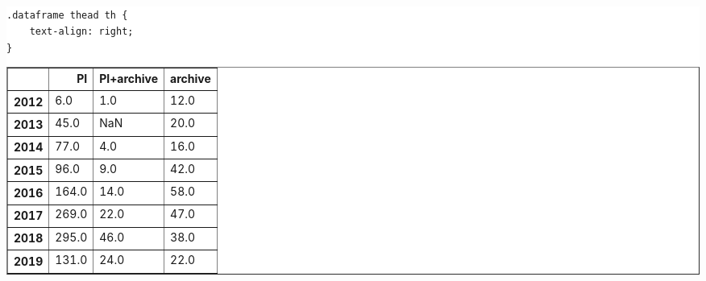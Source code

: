     .dataframe thead th {
        text-align: right;
    }
</style>
<table border="1" class="dataframe">
  <thead>
    <tr style="text-align: right;">
      <th></th>
      <th>PI</th>
      <th>PI+archive</th>
      <th>archive</th>
    </tr>
  </thead>
  <tbody>
    <tr>
      <th>2012</th>
      <td>6.0</td>
      <td>1.0</td>
      <td>12.0</td>
    </tr>
    <tr>
      <th>2013</th>
      <td>45.0</td>
      <td>NaN</td>
      <td>20.0</td>
    </tr>
    <tr>
      <th>2014</th>
      <td>77.0</td>
      <td>4.0</td>
      <td>16.0</td>
    </tr>
    <tr>
      <th>2015</th>
      <td>96.0</td>
      <td>9.0</td>
      <td>42.0</td>
    </tr>
    <tr>
      <th>2016</th>
      <td>164.0</td>
      <td>14.0</td>
      <td>58.0</td>
    </tr>
    <tr>
      <th>2017</th>
      <td>269.0</td>
      <td>22.0</td>
      <td>47.0</td>
    </tr>
    <tr>
      <th>2018</th>
      <td>295.0</td>
      <td>46.0</td>
      <td>38.0</td>
    </tr>
    <tr>
      <th>2019</th>
      <td>131.0</td>
      <td>24.0</td>
      <td>22.0</td>
    </tr>
  </tbody>
</table>